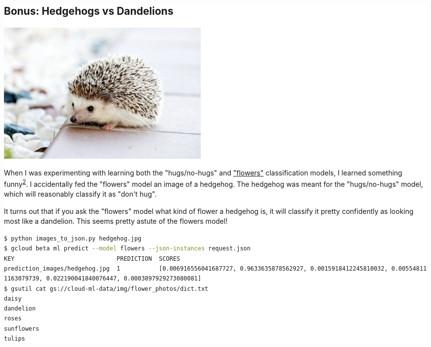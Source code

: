 
## Bonus: Hedgehogs vs Dandelions

<img src="/images/hedgehog.jpg" width="400" alt="A hedgehog">

When I was experimenting with learning both the "hugs/no-hugs" and ["flowers"](https://github.com/amygdala/tensorflow-workshop/blob/master/workshop_sections/transfer_learning/cloudml/flowers_preproc.sh) classification models, I learned something funny<sup>[2](#footnote2)</sup>.  I accidentally fed the "flowers" model an image of a hedgehog.  The hedgehog was meant for the "hugs/no-hugs" model, which will reasonably classify it as "don't hug". 

It turns out that if you ask the "flowers" model what kind of flower a hedgehog is, it will classify it pretty confidently as looking most like a dandelion. This seems pretty astute of the flowers model! 


```sh
$ python images_to_json.py hedgehog.jpg
$ gcloud beta ml predict --model flowers --json-instances request.json
KEY                             PREDICTION  SCORES
prediction_images/hedgehog.jpg  1           [0.006916556041687727, 0.9633635878562927, 0.0015918412245810032, 0.005548111163079739, 0.022190041840076447, 0.0003897929273080081]
$ gsutil cat gs://cloud-ml-data/img/flower_photos/dict.txt
daisy
dandelion
roses
sunflowers
tulips
```
